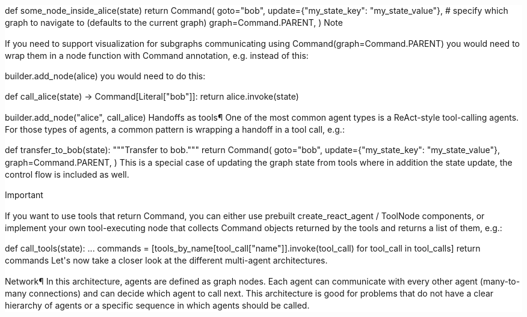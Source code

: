 
def some_node_inside_alice(state)
    return Command(
        goto="bob",
        update={"my_state_key": "my_state_value"},
        # specify which graph to navigate to (defaults to the current graph)
        graph=Command.PARENT,
    )
Note

If you need to support visualization for subgraphs communicating using Command(graph=Command.PARENT) you would need to wrap them in a node function with Command annotation, e.g. instead of this:


builder.add_node(alice)
you would need to do this:


def call_alice(state) -> Command[Literal["bob"]]:
    return alice.invoke(state)

builder.add_node("alice", call_alice)
Handoffs as tools¶
One of the most common agent types is a ReAct-style tool-calling agents. For those types of agents, a common pattern is wrapping a handoff in a tool call, e.g.:


def transfer_to_bob(state):
    """Transfer to bob."""
    return Command(
        goto="bob",
        update={"my_state_key": "my_state_value"},
        graph=Command.PARENT,
    )
This is a special case of updating the graph state from tools where in addition the state update, the control flow is included as well.

Important

If you want to use tools that return Command, you can either use prebuilt create_react_agent / ToolNode components, or implement your own tool-executing node that collects Command objects returned by the tools and returns a list of them, e.g.:


def call_tools(state):
    ...
    commands = [tools_by_name[tool_call["name"]].invoke(tool_call) for tool_call in tool_calls]
    return commands
Let's now take a closer look at the different multi-agent architectures.

Network¶
In this architecture, agents are defined as graph nodes. Each agent can communicate with every other agent (many-to-many connections) and can decide which agent to call next. This architecture is good for problems that do not have a clear hierarchy of agents or a specific sequence in which agents should be called.
